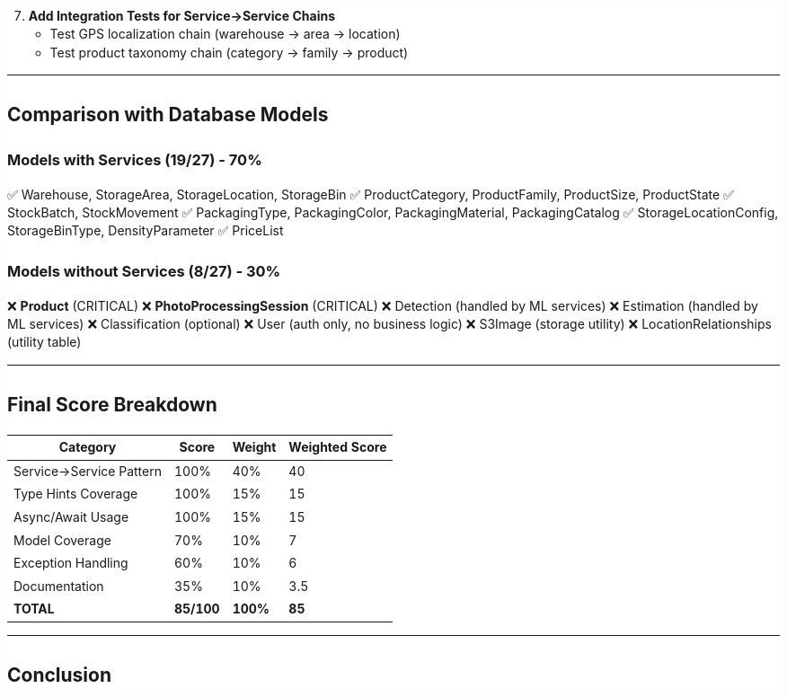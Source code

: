 7. **Add Integration Tests for Service→Service Chains**
    - Test GPS localization chain (warehouse → area → location)
    - Test product taxonomy chain (category → family → product)

---

## Comparison with Database Models

### Models with Services (19/27) - 70%

✅ Warehouse, StorageArea, StorageLocation, StorageBin
✅ ProductCategory, ProductFamily, ProductSize, ProductState
✅ StockBatch, StockMovement
✅ PackagingType, PackagingColor, PackagingMaterial, PackagingCatalog
✅ StorageLocationConfig, StorageBinType, DensityParameter
✅ PriceList

### Models without Services (8/27) - 30%

❌ **Product** (CRITICAL)
❌ **PhotoProcessingSession** (CRITICAL)
❌ Detection (handled by ML services)
❌ Estimation (handled by ML services)
❌ Classification (optional)
❌ User (auth only, no business logic)
❌ S3Image (storage utility)
❌ LocationRelationships (utility table)

---

## Final Score Breakdown

| Category                | Score      | Weight   | Weighted Score |
|-------------------------|------------|----------|----------------|
| Service→Service Pattern | 100%       | 40%      | 40             |
| Type Hints Coverage     | 100%       | 15%      | 15             |
| Async/Await Usage       | 100%       | 15%      | 15             |
| Model Coverage          | 70%        | 10%      | 7              |
| Exception Handling      | 60%        | 10%      | 6              |
| Documentation           | 35%        | 10%      | 3.5            |
| **TOTAL**               | **85/100** | **100%** | **85**         |

---

## Conclusion
